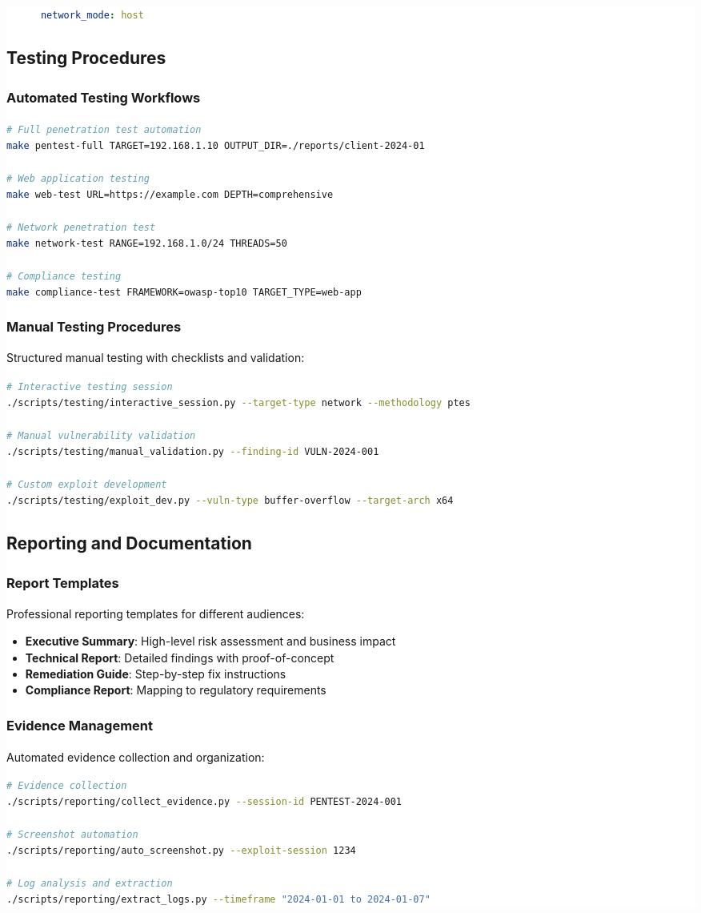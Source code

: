 ```yaml path=null start=null
      network_mode: host
```

## Testing Procedures

### Automated Testing Workflows
```bash path=null start=null
# Full penetration test automation
make pentest-full TARGET=192.168.1.10 OUTPUT_DIR=./reports/client-2024-01

# Web application testing
make web-test URL=https://example.com DEPTH=comprehensive

# Network penetration test
make network-test RANGE=192.168.1.0/24 THREADS=50

# Compliance testing
make compliance-test FRAMEWORK=owasp-top10 TARGET_TYPE=web-app
```

### Manual Testing Procedures
Structured manual testing with checklists and validation:

```bash path=null start=null
# Interactive testing session
./scripts/testing/interactive_session.py --target-type network --methodology ptes

# Manual vulnerability validation
./scripts/testing/manual_validation.py --finding-id VULN-2024-001

# Custom exploit development
./scripts/testing/exploit_dev.py --vuln-type buffer-overflow --target-arch x64
```

## Reporting and Documentation

### Report Templates
Professional reporting templates for different audiences:

- **Executive Summary**: High-level risk assessment and business impact
- **Technical Report**: Detailed findings with proof-of-concept
- **Remediation Guide**: Step-by-step fix instructions
- **Compliance Report**: Mapping to regulatory requirements

### Evidence Management
Automated evidence collection and organization:

```bash path=null start=null
# Evidence collection
./scripts/reporting/collect_evidence.py --session-id PENTEST-2024-001

# Screenshot automation
./scripts/reporting/auto_screenshot.py --exploit-session 1234

# Log analysis and extraction
./scripts/reporting/extract_logs.py --timeframe "2024-01-01 to 2024-01-07"
```
